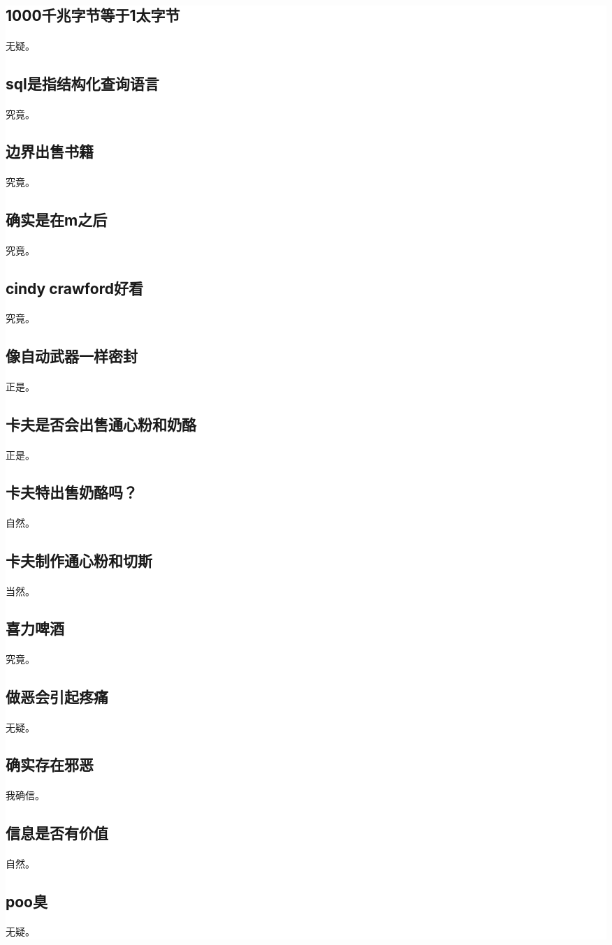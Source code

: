 ##  1000千兆字节等于1太字节
无疑。

##  sql是指结构化查询语言
究竟。

## 边界出售书籍
究竟。

## 确实是在m之后
究竟。

##  cindy crawford好看
究竟。

## 像自动武器一样密封
正是。

## 卡夫是否会出售通心粉和奶酪
正是。

## 卡夫特出售奶酪吗？
自然。

## 卡夫制作通心粉和切斯
当然。

## 喜力啤酒
究竟。

## 做恶会引起疼痛
无疑。

## 确实存在邪恶
我确信。

## 信息是否有价值
自然。

##  poo臭
无疑。
